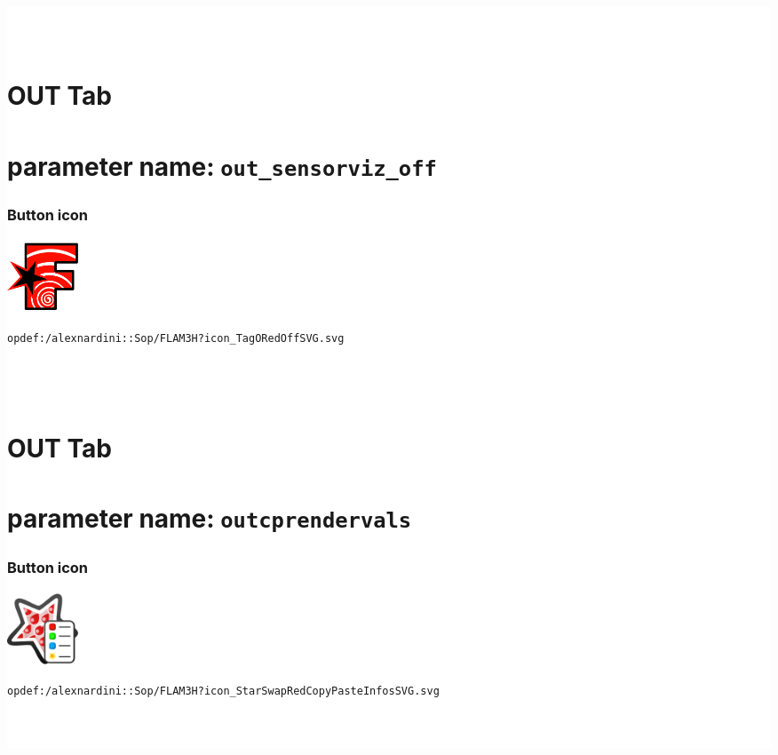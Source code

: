 </br>
</br>

# OUT Tab
# parameter name:    `out_sensorviz_off`
### Button icon
<p align="left"><img width="80" height="80" src="../icons/icon_TagORedOffSVG.svg" /></p>

```
opdef:/alexnardini::Sop/FLAM3H?icon_TagORedOffSVG.svg
```

</br>
</br>

# OUT Tab
# parameter name:    `outcprendervals`
### Button icon
<p align="left"><img width="80" height="80" src="../icons/icon_StarSwapRedCopyPasteInfosSVG.svg" /></p>

```
opdef:/alexnardini::Sop/FLAM3H?icon_StarSwapRedCopyPasteInfosSVG.svg
```

</br>
</br>
